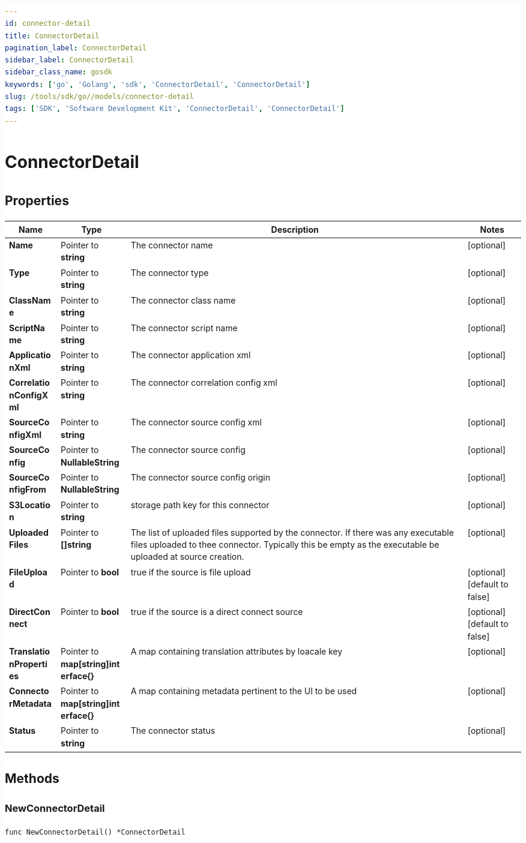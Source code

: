 ```yaml
---
id: connector-detail
title: ConnectorDetail
pagination_label: ConnectorDetail
sidebar_label: ConnectorDetail
sidebar_class_name: gosdk
keywords: ['go', 'Golang', 'sdk', 'ConnectorDetail', 'ConnectorDetail'] 
slug: /tools/sdk/go//models/connector-detail
tags: ['SDK', 'Software Development Kit', 'ConnectorDetail', 'ConnectorDetail']
---
```


# ConnectorDetail

## Properties

Name | Type | Description | Notes
------------ | ------------- | ------------- | -------------
**Name** | Pointer to **string** | The connector name | [optional] 
**Type** | Pointer to **string** | The connector type | [optional] 
**ClassName** | Pointer to **string** | The connector class name | [optional] 
**ScriptName** | Pointer to **string** | The connector script name | [optional] 
**ApplicationXml** | Pointer to **string** | The connector application xml | [optional] 
**CorrelationConfigXml** | Pointer to **string** | The connector correlation config xml | [optional] 
**SourceConfigXml** | Pointer to **string** | The connector source config xml | [optional] 
**SourceConfig** | Pointer to **NullableString** | The connector source config | [optional] 
**SourceConfigFrom** | Pointer to **NullableString** | The connector source config origin | [optional] 
**S3Location** | Pointer to **string** | storage path key for this connector | [optional] 
**UploadedFiles** | Pointer to **[]string** | The list of uploaded files supported by the connector. If there was any executable files uploaded to thee connector. Typically this be empty as the executable be uploaded at source creation. | [optional] 
**FileUpload** | Pointer to **bool** | true if the source is file upload | [optional] [default to false]
**DirectConnect** | Pointer to **bool** | true if the source is a direct connect source | [optional] [default to false]
**TranslationProperties** | Pointer to **map[string]interface{}** | A map containing translation attributes by loacale key | [optional] 
**ConnectorMetadata** | Pointer to **map[string]interface{}** | A map containing metadata pertinent to the UI to be used | [optional] 
**Status** | Pointer to **string** | The connector status | [optional] 

## Methods

### NewConnectorDetail

`func NewConnectorDetail() *ConnectorDetail`
